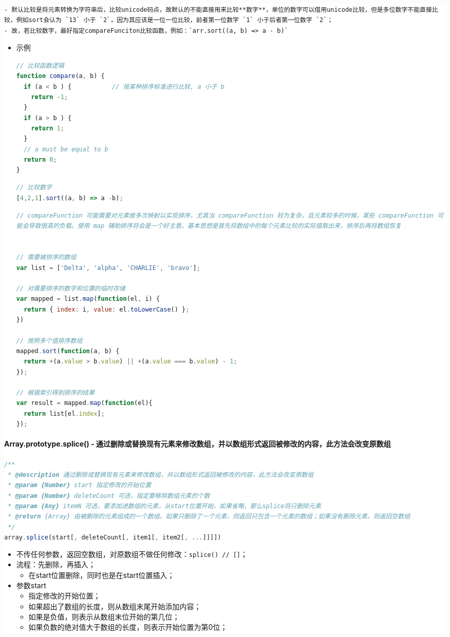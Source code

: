     - 默认比较是将元素转换为字符串后，比较unicode码点，故默认的不能直接用来比较**数字**，单位的数字可以借用unicode比较，但是多位数字不能直接比较，例如sort会认为 `13` 小于 `2`，因为其应该是一位一位比较，前者第一位数字 `1` 小于后者第一位数字 `2`；
    - 故，若比较数字，最好指定compareFunciton比较函数，例如：`arr.sort((a, b) => a - b)`
- 示例
    ```js
    // 比较函数逻辑
    function compare(a, b) {
      if (a < b ) {           // 按某种排序标准进行比较, a 小于 b
        return -1;
      }
      if (a > b ) {
        return 1;
      }
      // a must be equal to b
      return 0;
    }
    ```
    ```js
    // 比较数字
    [4,2,1].sort((a, b) => a -b);
    ```
    ```js
    // compareFunction 可能需要对元素做多次映射以实现排序，尤其当 compareFunction 较为复杂，且元素较多的时候，某些 compareFunction 可能会导致很高的负载。使用 map 辅助排序将会是一个好主意。基本思想是首先将数组中的每个元素比较的实际值取出来，排序后再将数组恢复
    
    
    // 需要被排序的数组
    var list = ['Delta', 'alpha', 'CHARLIE', 'bravo'];
    
    // 对需要排序的数字和位置的临时存储
    var mapped = list.map(function(el, i) {
      return { index: i, value: el.toLowerCase() };
    })
    
    // 按照多个值排序数组
    mapped.sort(function(a, b) {
      return +(a.value > b.value) || +(a.value === b.value) - 1;
    });
    
    // 根据索引得到排序的结果
    var result = mapped.map(function(el){
      return list[el.index];
    });
    ```


#### Array.prototype.splice() - 通过删除或替换现有元素来修改数组，并以数组形式返回被修改的内容，此方法会改变原数组

```js
/**
 * @description 通过删除或替换现有元素来修改数组，并以数组形式返回被修改的内容，此方法会改变原数组
 * @param {Number} start 指定修改的开始位置
 * @param {Number} deleteCount 可选，指定要移除数组元素的个数
 * @param {Any} itemN 可选，要添加进数组的元素，从start位置开始，如果省略，那么splice将只删除元素
 * @return {Array} 由被删除的元素组成的一个数组。如果只删除了一个元素，则返回只包含一个元素的数组；如果没有删除元素，则返回空数组
 */
array.splice(start[, deleteCount[, item1[, item2[, ...]]]])
```
- 不传任何参数，返回空数组，对原数组不做任何修改：`splice() // []`；
- 流程：先删除，再插入；
    - 在start位置删除，同时也是在start位置插入；
- 参数start
    - 指定修改的开始位置；
    - 如果超出了数组的长度，则从数组末尾开始添加内容；
    - 如果是负值，则表示从数组末位开始的第几位；
    - 如果负数的绝对值大于数组的长度，则表示开始位置为第0位；